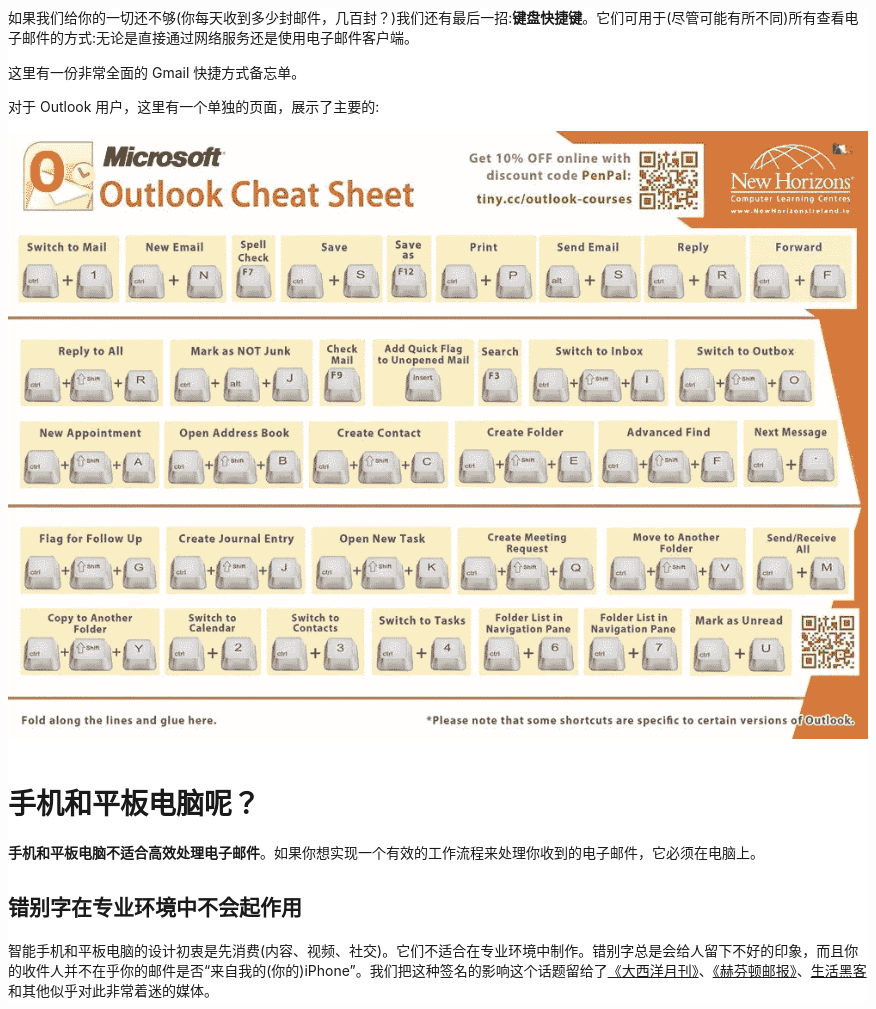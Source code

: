 如果我们给你的一切还不够(你每天收到多少封邮件，几百封？)我们还有最后一招:**键盘快捷键**。它们可用于(尽管可能有所不同)所有查看电子邮件的方式:无论是直接通过网络服务还是使用电子邮件客户端。

这里有一份非常全面的 Gmail 快捷方式备忘单。

对于 Outlook 用户，这里有一个单独的页面，展示了主要的:

![](img/16b6fcf940a6b52ad4e64a7683977553.png)

# 手机和平板电脑呢？

**手机和平板电脑不适合高效处理电子邮件**。如果你想实现一个有效的工作流程来处理你收到的电子邮件，它必须在电脑上。

## 错别字在专业环境中不会起作用

智能手机和平板电脑的设计初衷是先消费(内容、视频、社交)。它们不适合在专业环境中制作。错别字总是会给人留下不好的印象，而且你的收件人并不在乎你的邮件是否“来自我的(你的)iPhone”。我们把这种签名的影响这个话题留给了[《大西洋月刊》](https://www.theatlantic.com/technology/archive/2013/07/mobile-device-email-signatures-more-than-you-ever-wanted-to-know/277950/)、[《赫芬顿邮报》](https://www.huffingtonpost.com/bianca-bosker/sent-from-my-iPhone-signature_b_3516549.html)、[生活黑客](https://lifehacker.com/are-sent-from-my-phone-signatures-useful-or-annoying-659230357)和其他似乎对此非常着迷的媒体。
